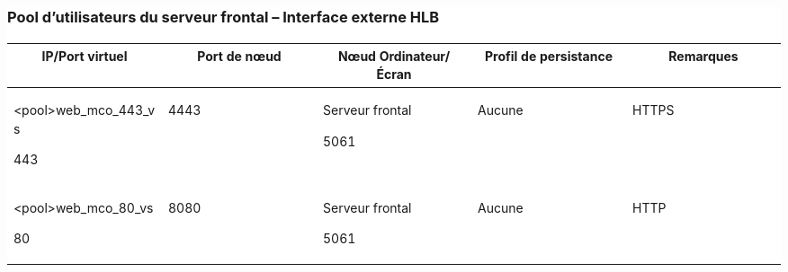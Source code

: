 
### Pool d’utilisateurs du serveur frontal – Interface externe HLB

<table>
<colgroup>
<col style="width: 20%" />
<col style="width: 20%" />
<col style="width: 20%" />
<col style="width: 20%" />
<col style="width: 20%" />
</colgroup>
<thead>
<tr class="header">
<th>IP/Port virtuel</th>
<th>Port de nœud</th>
<th>Nœud Ordinateur/Écran</th>
<th>Profil de persistance</th>
<th>Remarques</th>
</tr>
</thead>
<tbody>
<tr class="odd">
<td><p>&lt;pool&gt;web_mco_443_vs</p>
<p>443</p></td>
<td><p>4443</p></td>
<td><p>Serveur frontal</p>
<p>5061</p></td>
<td><p>Aucune</p></td>
<td><p>HTTPS</p></td>
</tr>
<tr class="even">
<td><p>&lt;pool&gt;web_mco_80_vs</p>
<p>80</p></td>
<td><p>8080</p></td>
<td><p>Serveur frontal</p>
<p>5061</p></td>
<td><p>Aucune</p></td>
<td><p>HTTP</p></td>
</tr>
</tbody>
</table>

